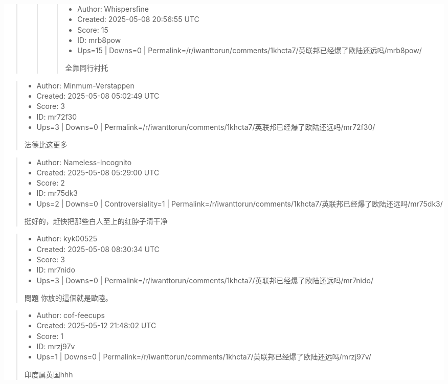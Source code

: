 >>> - Author: Whispersfine
>>> - Created: 2025-05-08 20:56:55 UTC
>>> - Score: 15
>>> - ID: mrb8pow
>>> - Ups=15 | Downs=0 | Permalink=/r/iwanttorun/comments/1khcta7/英联邦已经爆了欧陆还远吗/mrb8pow/
>>>
>>> 全靠同行衬托

> - Author: Minmum-Verstappen
> - Created: 2025-05-08 05:02:49 UTC
> - Score: 3
> - ID: mr72f30
> - Ups=3 | Downs=0 | Permalink=/r/iwanttorun/comments/1khcta7/英联邦已经爆了欧陆还远吗/mr72f30/
>
> 法德比这更多

> - Author: Nameless-Incognito
> - Created: 2025-05-08 05:29:00 UTC
> - Score: 2
> - ID: mr75dk3
> - Ups=2 | Downs=0 | Controversiality=1 | Permalink=/r/iwanttorun/comments/1khcta7/英联邦已经爆了欧陆还远吗/mr75dk3/
>
> 挺好的，赶快把那些白人至上的红脖子清干净

> - Author: kyk00525
> - Created: 2025-05-08 08:30:34 UTC
> - Score: 3
> - ID: mr7nido
> - Ups=3 | Downs=0 | Permalink=/r/iwanttorun/comments/1khcta7/英联邦已经爆了欧陆还远吗/mr7nido/
>
> 問題
> 你放的這個就是歐陸。

> - Author: cof-feecups
> - Created: 2025-05-12 21:48:02 UTC
> - Score: 1
> - ID: mrzj97v
> - Ups=1 | Downs=0 | Permalink=/r/iwanttorun/comments/1khcta7/英联邦已经爆了欧陆还远吗/mrzj97v/
>
> 印度属英国hhh
